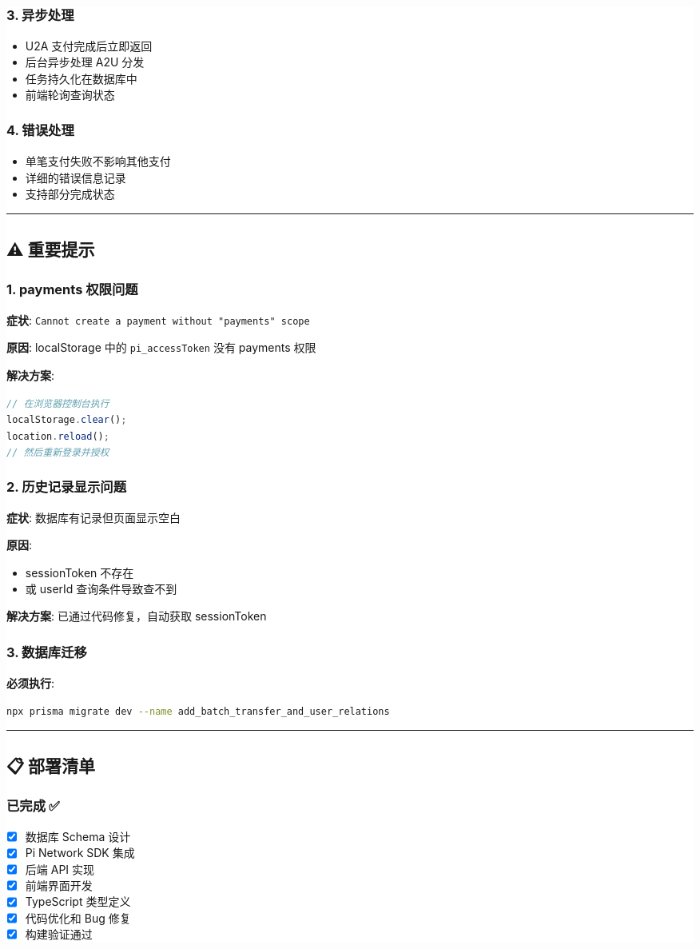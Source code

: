 ### 3. 异步处理

- U2A 支付完成后立即返回
- 后台异步处理 A2U 分发
- 任务持久化在数据库中
- 前端轮询查询状态

### 4. 错误处理

- 单笔支付失败不影响其他支付
- 详细的错误信息记录
- 支持部分完成状态

---

## ⚠️ 重要提示

### 1. payments 权限问题

**症状**: `Cannot create a payment without "payments" scope`

**原因**: localStorage 中的 `pi_accessToken` 没有 payments 权限

**解决方案**:
```javascript
// 在浏览器控制台执行
localStorage.clear();
location.reload();
// 然后重新登录并授权
```

### 2. 历史记录显示问题

**症状**: 数据库有记录但页面显示空白

**原因**: 
- sessionToken 不存在
- 或 userId 查询条件导致查不到

**解决方案**: 已通过代码修复，自动获取 sessionToken

### 3. 数据库迁移

**必须执行**:
```bash
npx prisma migrate dev --name add_batch_transfer_and_user_relations
```

---

## 📋 部署清单

### 已完成 ✅
- [x] 数据库 Schema 设计
- [x] Pi Network SDK 集成
- [x] 后端 API 实现
- [x] 前端界面开发
- [x] TypeScript 类型定义
- [x] 代码优化和 Bug 修复
- [x] 构建验证通过
